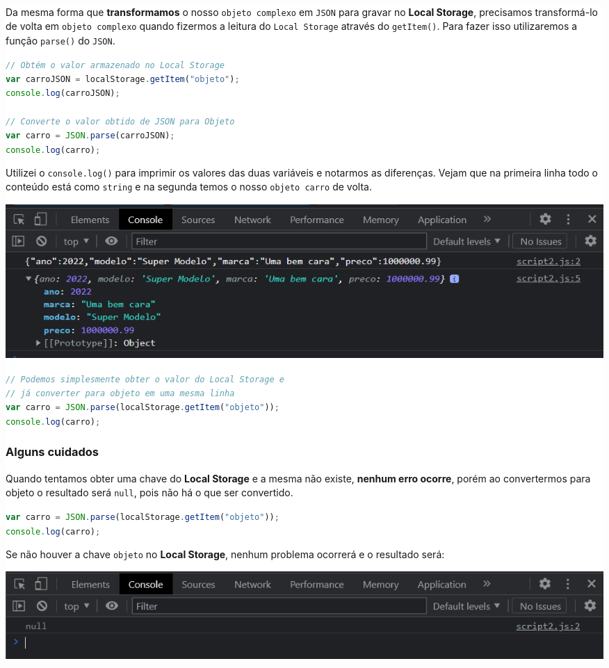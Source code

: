 Da mesma forma que **transformamos** o nosso `objeto complexo` em `JSON` para gravar no **Local Storage**, precisamos transformá-lo de volta em `objeto complexo` quando fizermos a leitura do `Local Storage` através do `getItem()`. Para fazer isso utilizaremos a função `parse()` do `JSON`.

```javascript
// Obtém o valor armazenado no Local Storage
var carroJSON = localStorage.getItem("objeto");
console.log(carroJSON);

// Converte o valor obtido de JSON para Objeto
var carro = JSON.parse(carroJSON);
console.log(carro);
```

Utilizei o `console.log()` para imprimir os valores das duas variáveis e notarmos as diferenças. Vejam que na primeira linha todo o conteúdo está como `string` e na segunda temos o nosso `objeto carro` de volta.

<P align="center">
    <img src="assets/local_storage_4.png">
</p>

```javascript
// Podemos simplesmente obter o valor do Local Storage e 
// já converter para objeto em uma mesma linha
var carro = JSON.parse(localStorage.getItem("objeto"));
console.log(carro);
```

### Alguns cuidados
Quando tentamos obter uma chave do **Local Storage** e a mesma não existe, **nenhum erro ocorre**, porém ao convertermos para objeto o resultado será `null`, pois não há o que ser convertido.

```javascript
var carro = JSON.parse(localStorage.getItem("objeto"));
console.log(carro);
```

Se não houver a chave `objeto` no **Local Storage**, nenhum problema ocorrerá e o resultado será:

<P align="center">
    <img src="assets/local_storage_5.png">
</p>

